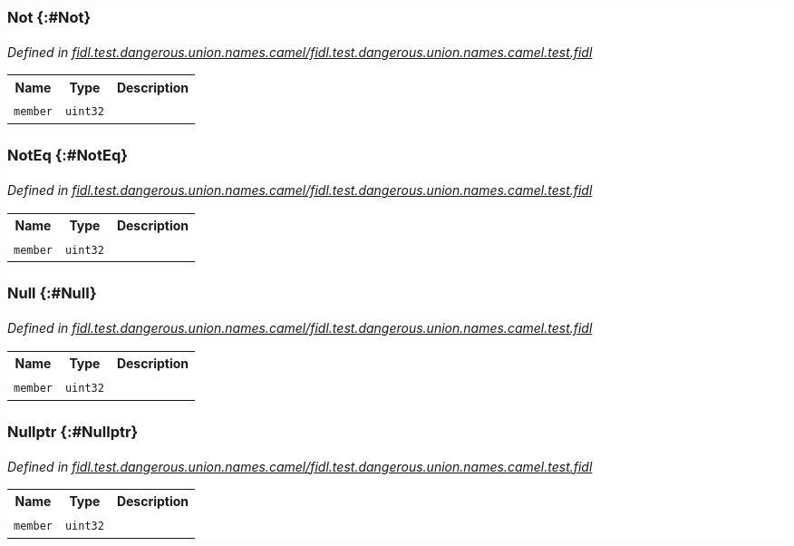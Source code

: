 ### Not {:#Not}
*Defined in [fidl.test.dangerous.union.names.camel/fidl.test.dangerous.union.names.camel.test.fidl](https://fuchsia.googlesource.com/fuchsia/+/master/garnet/tests/fidl-dangerous-identifiers/fidl/fidl.test.dangerous.union.names.camel.test.fidl#122)*


<table>
    <tr><th>Name</th><th>Type</th><th>Description</th></tr><tr>
            <td><code>member</code></td>
            <td>
                <code>uint32</code>
            </td>
            <td></td>
        </tr></table>

### NotEq {:#NotEq}
*Defined in [fidl.test.dangerous.union.names.camel/fidl.test.dangerous.union.names.camel.test.fidl](https://fuchsia.googlesource.com/fuchsia/+/master/garnet/tests/fidl-dangerous-identifiers/fidl/fidl.test.dangerous.union.names.camel.test.fidl#123)*


<table>
    <tr><th>Name</th><th>Type</th><th>Description</th></tr><tr>
            <td><code>member</code></td>
            <td>
                <code>uint32</code>
            </td>
            <td></td>
        </tr></table>

### Null {:#Null}
*Defined in [fidl.test.dangerous.union.names.camel/fidl.test.dangerous.union.names.camel.test.fidl](https://fuchsia.googlesource.com/fuchsia/+/master/garnet/tests/fidl-dangerous-identifiers/fidl/fidl.test.dangerous.union.names.camel.test.fidl#124)*


<table>
    <tr><th>Name</th><th>Type</th><th>Description</th></tr><tr>
            <td><code>member</code></td>
            <td>
                <code>uint32</code>
            </td>
            <td></td>
        </tr></table>

### Nullptr {:#Nullptr}
*Defined in [fidl.test.dangerous.union.names.camel/fidl.test.dangerous.union.names.camel.test.fidl](https://fuchsia.googlesource.com/fuchsia/+/master/garnet/tests/fidl-dangerous-identifiers/fidl/fidl.test.dangerous.union.names.camel.test.fidl#125)*


<table>
    <tr><th>Name</th><th>Type</th><th>Description</th></tr><tr>
            <td><code>member</code></td>
            <td>
                <code>uint32</code>
            </td>
            <td></td>
        </tr></table>
